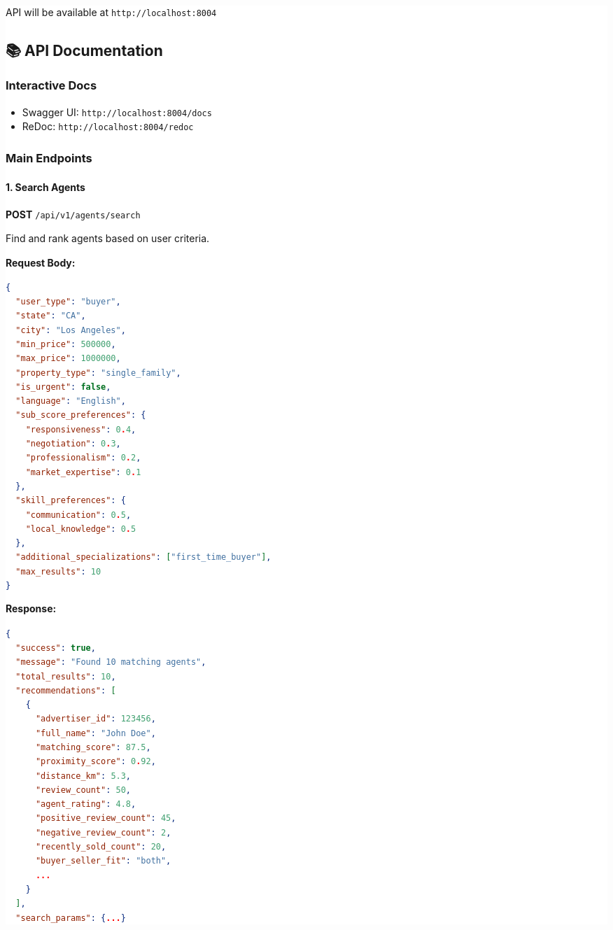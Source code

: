 API will be available at `http://localhost:8004`

## 📚 API Documentation

### Interactive Docs
- Swagger UI: `http://localhost:8004/docs`
- ReDoc: `http://localhost:8004/redoc`

### Main Endpoints

#### 1. Search Agents
**POST** `/api/v1/agents/search`

Find and rank agents based on user criteria.

**Request Body:**
```json
{
  "user_type": "buyer",
  "state": "CA",
  "city": "Los Angeles",
  "min_price": 500000,
  "max_price": 1000000,
  "property_type": "single_family",
  "is_urgent": false,
  "language": "English",
  "sub_score_preferences": {
    "responsiveness": 0.4,
    "negotiation": 0.3,
    "professionalism": 0.2,
    "market_expertise": 0.1
  },
  "skill_preferences": {
    "communication": 0.5,
    "local_knowledge": 0.5
  },
  "additional_specializations": ["first_time_buyer"],
  "max_results": 10
}
```

**Response:**
```json
{
  "success": true,
  "message": "Found 10 matching agents",
  "total_results": 10,
  "recommendations": [
    {
      "advertiser_id": 123456,
      "full_name": "John Doe",
      "matching_score": 87.5,
      "proximity_score": 0.92,
      "distance_km": 5.3,
      "review_count": 50,
      "agent_rating": 4.8,
      "positive_review_count": 45,
      "negative_review_count": 2,
      "recently_sold_count": 20,
      "buyer_seller_fit": "both",
      ...
    }
  ],
  "search_params": {...}
```